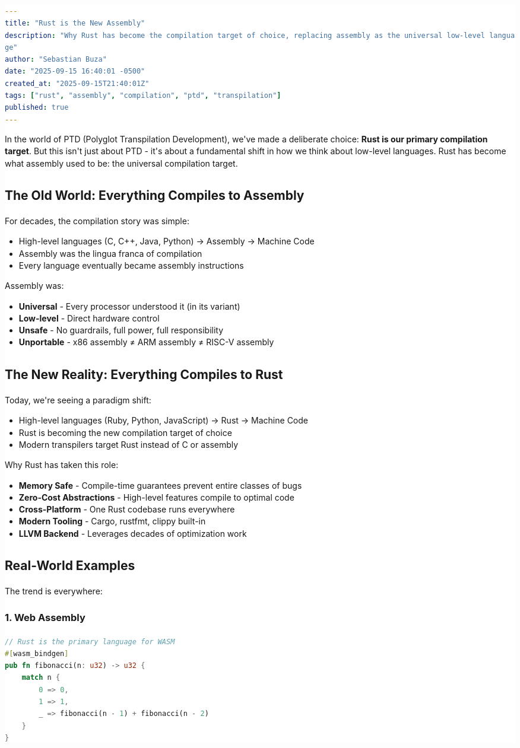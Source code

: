 ```yaml
---
title: "Rust is the New Assembly"
description: "Why Rust has become the compilation target of choice, replacing assembly as the universal low-level language"
author: "Sebastian Buza"
date: "2025-09-15 16:40:01 -0500"
created_at: "2025-09-15T21:40:01Z"
tags: ["rust", "assembly", "compilation", "ptd", "transpilation"]
published: true
---
```


In the world of PTD (Polyglot Transpilation Development), we've made a deliberate choice: **Rust is our primary compilation target**. But this isn't just about PTD - it's about a fundamental shift in how we think about low-level languages. Rust has become what assembly used to be: the universal compilation target.

## The Old World: Everything Compiles to Assembly

For decades, the compilation story was simple:
- High-level languages (C, C++, Java, Python) → Assembly → Machine Code
- Assembly was the lingua franca of compilation
- Every language eventually became assembly instructions

Assembly was:
- **Universal** - Every processor understood it (in its variant)
- **Low-level** - Direct hardware control
- **Unsafe** - No guardrails, full power, full responsibility
- **Unportable** - x86 assembly ≠ ARM assembly ≠ RISC-V assembly

## The New Reality: Everything Compiles to Rust

Today, we're seeing a paradigm shift:
- High-level languages (Ruby, Python, JavaScript) → Rust → Machine Code
- Rust is becoming the new compilation target of choice
- Modern transpilers target Rust instead of C or assembly

Why Rust has taken this role:
- **Memory Safe** - Compile-time guarantees prevent entire classes of bugs
- **Zero-Cost Abstractions** - High-level features compile to optimal code
- **Cross-Platform** - One Rust codebase runs everywhere
- **Modern Tooling** - Cargo, rustfmt, clippy built-in
- **LLVM Backend** - Leverages decades of optimization work

## Real-World Examples

The trend is everywhere:

### 1. **Web Assembly**
```rust
// Rust is the primary language for WASM
#[wasm_bindgen]
pub fn fibonacci(n: u32) -> u32 {
    match n {
        0 => 0,
        1 => 1,
        _ => fibonacci(n - 1) + fibonacci(n - 2)
    }
}
```
